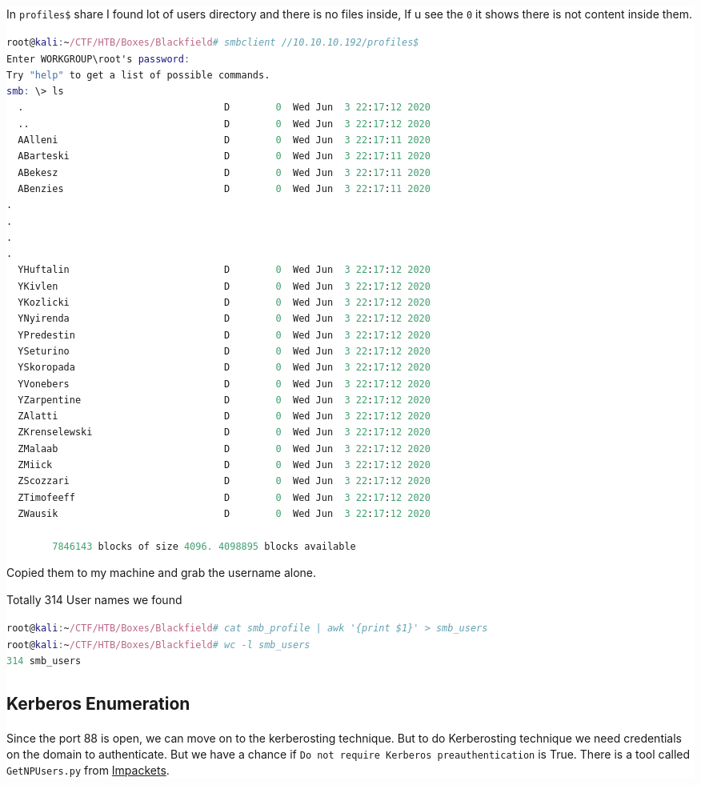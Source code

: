 In `profiles$` share I found lot of users directory and there is no files inside, If u see the `0`  it shows there is not content inside them.

```nix
root@kali:~/CTF/HTB/Boxes/Blackfield# smbclient //10.10.10.192/profiles$
Enter WORKGROUP\root's password: 
Try "help" to get a list of possible commands.
smb: \> ls
  .                                   D        0  Wed Jun  3 22:17:12 2020
  ..                                  D        0  Wed Jun  3 22:17:12 2020
  AAlleni                             D        0  Wed Jun  3 22:17:11 2020
  ABarteski                           D        0  Wed Jun  3 22:17:11 2020
  ABekesz                             D        0  Wed Jun  3 22:17:11 2020
  ABenzies                            D        0  Wed Jun  3 22:17:11 2020
.
.
.
.
  YHuftalin                           D        0  Wed Jun  3 22:17:12 2020
  YKivlen                             D        0  Wed Jun  3 22:17:12 2020
  YKozlicki                           D        0  Wed Jun  3 22:17:12 2020
  YNyirenda                           D        0  Wed Jun  3 22:17:12 2020
  YPredestin                          D        0  Wed Jun  3 22:17:12 2020
  YSeturino                           D        0  Wed Jun  3 22:17:12 2020
  YSkoropada                          D        0  Wed Jun  3 22:17:12 2020
  YVonebers                           D        0  Wed Jun  3 22:17:12 2020
  YZarpentine                         D        0  Wed Jun  3 22:17:12 2020
  ZAlatti                             D        0  Wed Jun  3 22:17:12 2020
  ZKrenselewski                       D        0  Wed Jun  3 22:17:12 2020
  ZMalaab                             D        0  Wed Jun  3 22:17:12 2020
  ZMiick                              D        0  Wed Jun  3 22:17:12 2020
  ZScozzari                           D        0  Wed Jun  3 22:17:12 2020
  ZTimofeeff                          D        0  Wed Jun  3 22:17:12 2020
  ZWausik                             D        0  Wed Jun  3 22:17:12 2020

		7846143 blocks of size 4096. 4098895 blocks available
```

Copied them to my machine and grab the username alone.

Totally 314 User names we found

```nix
root@kali:~/CTF/HTB/Boxes/Blackfield# cat smb_profile | awk '{print $1}' > smb_users
root@kali:~/CTF/HTB/Boxes/Blackfield# wc -l smb_users 
314 smb_users
```

## Kerberos Enumeration

Since the port 88 is open, we can move on to the kerberosting technique. But to do Kerberosting technique we need credentials on the domain to authenticate. But we have a chance if `Do not require Kerberos preauthentication` is True. There is a tool called `GetNPUsers.py` from [Impackets](https://github.com/SecureAuthCorp/impacket).
